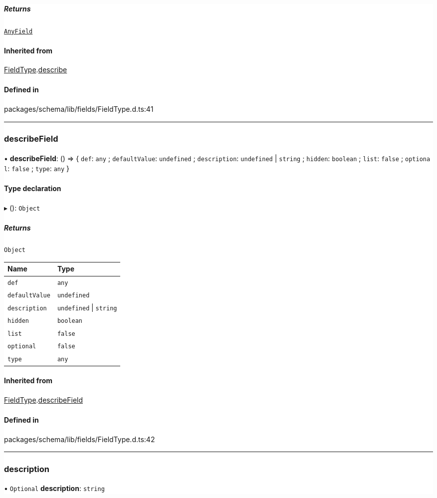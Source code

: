##### Returns

[`AnyField`](Backland.AnyField.md)

#### Inherited from

[FieldType](Backland.FieldType.md).[describe](Backland.FieldType.md#describe)

#### Defined in

packages/schema/lib/fields/FieldType.d.ts:41

___

### describeField

• **describeField**: () => { `def`: `any` ; `defaultValue`: `undefined` ; `description`: `undefined` \| `string` ; `hidden`: `boolean` ; `list`: ``false`` ; `optional`: ``false`` ; `type`: `any`  }

#### Type declaration

▸ (): `Object`

##### Returns

`Object`

| Name | Type |
| :------ | :------ |
| `def` | `any` |
| `defaultValue` | `undefined` |
| `description` | `undefined` \| `string` |
| `hidden` | `boolean` |
| `list` | ``false`` |
| `optional` | ``false`` |
| `type` | `any` |

#### Inherited from

[FieldType](Backland.FieldType.md).[describeField](Backland.FieldType.md#describefield)

#### Defined in

packages/schema/lib/fields/FieldType.d.ts:42

___

### description

• `Optional` **description**: `string`
